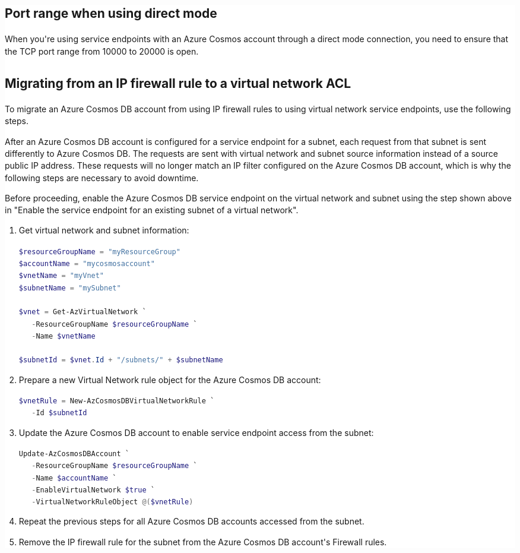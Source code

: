## Port range when using direct mode

When you're using service endpoints with an Azure Cosmos account through a direct mode connection, you need to ensure that the TCP port range from 10000 to 20000 is open.

## <a id="migrate-from-firewall-to-vnet"></a>Migrating from an IP firewall rule to a virtual network ACL

To migrate an Azure Cosmos DB account from using IP firewall rules to using virtual network service endpoints, use the following steps.

After an Azure Cosmos DB account is configured for a service endpoint for a subnet, each request from that subnet is sent differently to Azure Cosmos DB. The requests are sent with virtual network and subnet source information instead of a source public IP address. These requests will no longer match an IP filter configured on the Azure Cosmos DB account, which is why the following steps are necessary to avoid downtime.

Before proceeding, enable the Azure Cosmos DB service endpoint on the virtual network and subnet using the step shown above in "Enable the service endpoint for an existing subnet of a virtual network".

1. Get virtual network and subnet information:

   ```powershell
   $resourceGroupName = "myResourceGroup"
   $accountName = "mycosmosaccount"
   $vnetName = "myVnet"
   $subnetName = "mySubnet"

   $vnet = Get-AzVirtualNetwork `
      -ResourceGroupName $resourceGroupName `
      -Name $vnetName

   $subnetId = $vnet.Id + "/subnets/" + $subnetName
   ```

1. Prepare a new Virtual Network rule object for the Azure Cosmos DB account:

   ```powershell
   $vnetRule = New-AzCosmosDBVirtualNetworkRule `
      -Id $subnetId
   ```

1. Update the Azure Cosmos DB account to enable service endpoint access from the subnet:

   ```powershell
   Update-AzCosmosDBAccount `
      -ResourceGroupName $resourceGroupName `
      -Name $accountName `
      -EnableVirtualNetwork $true `
      -VirtualNetworkRuleObject @($vnetRule)
   ```

1. Repeat the previous steps for all Azure Cosmos DB accounts accessed from the subnet.

1. Remove the IP firewall rule for the subnet from the Azure Cosmos DB account's Firewall rules.
